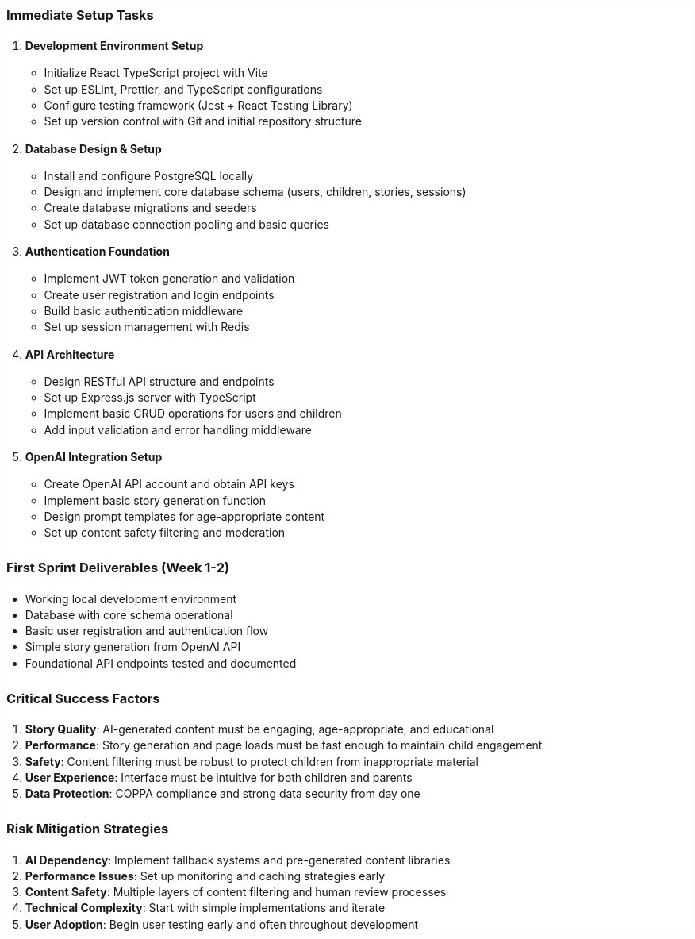 ### Immediate Setup Tasks
1. **Development Environment Setup**
   - Initialize React TypeScript project with Vite
   - Set up ESLint, Prettier, and TypeScript configurations
   - Configure testing framework (Jest + React Testing Library)
   - Set up version control with Git and initial repository structure

2. **Database Design & Setup**
   - Install and configure PostgreSQL locally
   - Design and implement core database schema (users, children, stories, sessions)
   - Create database migrations and seeders
   - Set up database connection pooling and basic queries

3. **Authentication Foundation**
   - Implement JWT token generation and validation
   - Create user registration and login endpoints
   - Build basic authentication middleware
   - Set up session management with Redis

4. **API Architecture**
   - Design RESTful API structure and endpoints
   - Set up Express.js server with TypeScript
   - Implement basic CRUD operations for users and children
   - Add input validation and error handling middleware

5. **OpenAI Integration Setup**
   - Create OpenAI API account and obtain API keys
   - Implement basic story generation function
   - Design prompt templates for age-appropriate content
   - Set up content safety filtering and moderation

### First Sprint Deliverables (Week 1-2)
- Working local development environment
- Database with core schema operational
- Basic user registration and authentication flow
- Simple story generation from OpenAI API
- Foundational API endpoints tested and documented

### Critical Success Factors
1. **Story Quality**: AI-generated content must be engaging, age-appropriate, and educational
2. **Performance**: Story generation and page loads must be fast enough to maintain child engagement
3. **Safety**: Content filtering must be robust to protect children from inappropriate material
4. **User Experience**: Interface must be intuitive for both children and parents
5. **Data Protection**: COPPA compliance and strong data security from day one

### Risk Mitigation Strategies
1. **AI Dependency**: Implement fallback systems and pre-generated content libraries
2. **Performance Issues**: Set up monitoring and caching strategies early
3. **Content Safety**: Multiple layers of content filtering and human review processes
4. **Technical Complexity**: Start with simple implementations and iterate
5. **User Adoption**: Begin user testing early and often throughout development
